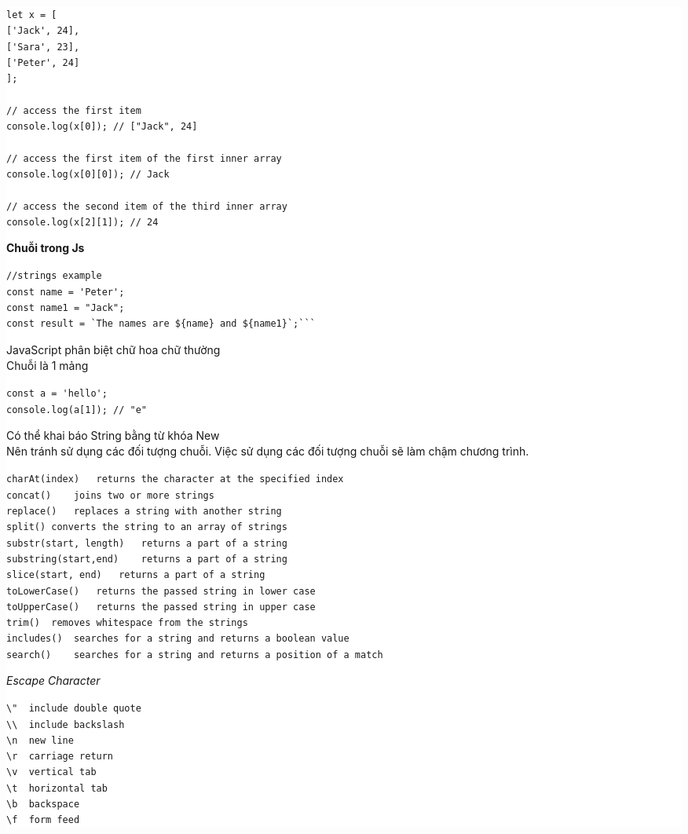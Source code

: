 ```
let x = [
['Jack', 24],
['Sara', 23], 
['Peter', 24]
];

// access the first item 
console.log(x[0]); // ["Jack", 24]

// access the first item of the first inner array
console.log(x[0][0]); // Jack

// access the second item of the third inner array
console.log(x[2][1]); // 24
```

**Chuỗi trong Js**
```
//strings example
const name = 'Peter';
const name1 = "Jack";
const result = `The names are ${name} and ${name1}`;```

```

JavaScript phân biệt chữ hoa chữ thường  
Chuỗi là 1 mảng
```
const a = 'hello';
console.log(a[1]); // "e"
```

Có thể khai báo String bằng từ khóa New  
Nên tránh sử dụng các đối tượng chuỗi. Việc sử dụng các đối tượng chuỗi sẽ làm chậm chương trình.

```
charAt(index)	returns the character at the specified index
concat()	joins two or more strings
replace()	replaces a string with another string
split()	converts the string to an array of strings
substr(start, length)	returns a part of a string
substring(start,end)	returns a part of a string
slice(start, end)	returns a part of a string
toLowerCase()	returns the passed string in lower case
toUpperCase()	returns the passed string in upper case
trim()	removes whitespace from the strings
includes()	searches for a string and returns a boolean value
search()	searches for a string and returns a position of a match
```
*Escape Character*

```
\"	include double quote
\\	include backslash
\n	new line
\r	carriage return
\v	vertical tab
\t	horizontal tab
\b	backspace
\f	form feed
```
